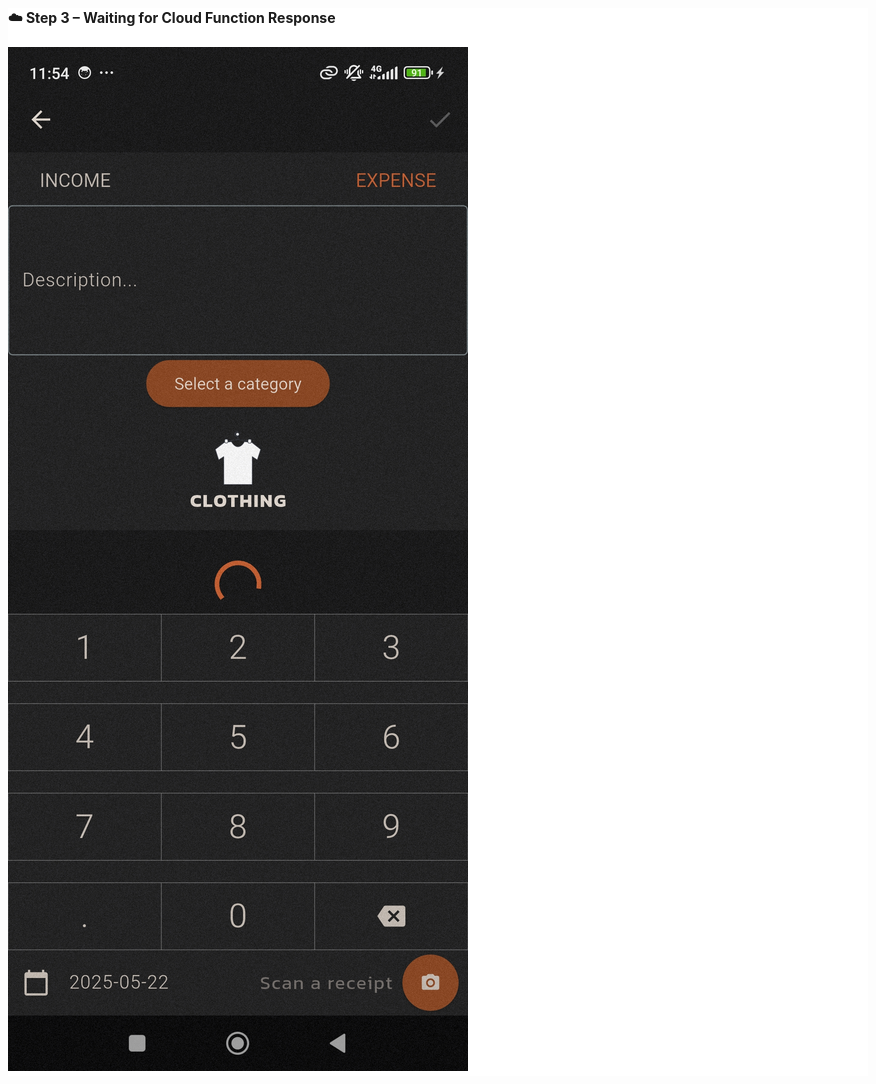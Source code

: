 
#### ☁️ Step 3 – Waiting for Cloud Function Response  
![Step 3](screenshots/home_screen/new_record/new_record_step_3.jpg)  
